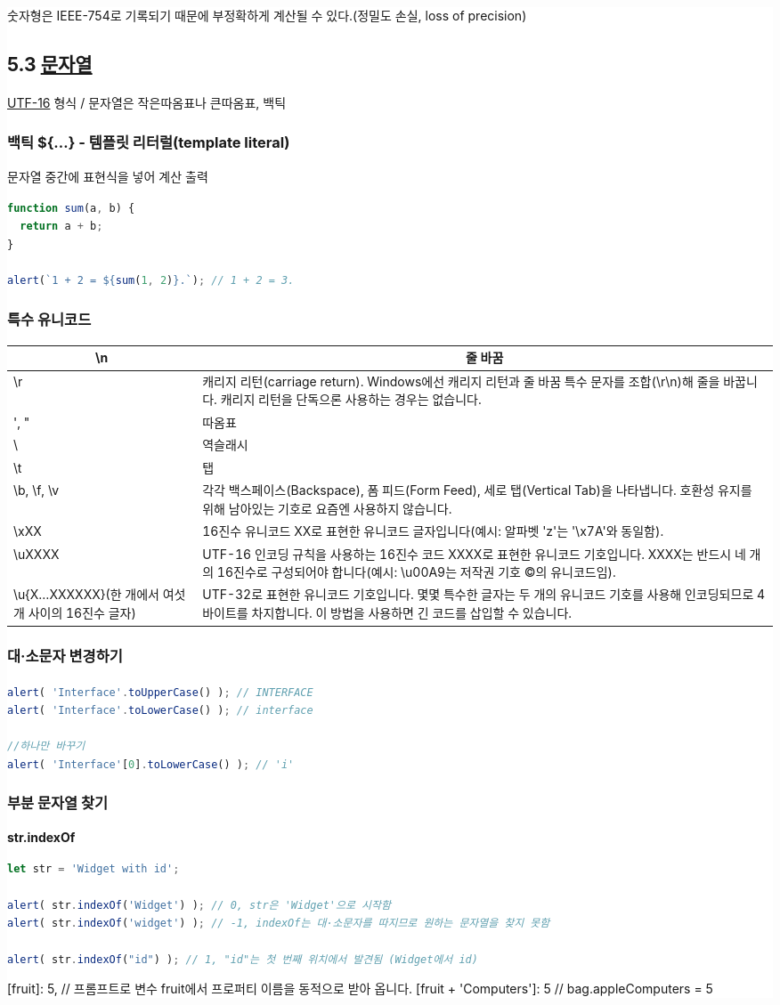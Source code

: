 숫자형은 IEEE-754로 기록되기 때문에 부정확하게 계산될 수 있다.(정밀도 손실, loss of precision)

## 5.3 [문자열](https://ko.javascript.info/string)

[UTF-16](https://en.wikipedia.org/wiki/UTF-16) 형식 / 문자열은 작은따옴표나 큰따옴표, 백틱

### **백틱 ${…} - 템플릿 리터럴(template literal)**

문자열 중간에 표현식을 넣어 계산 출력

```jsx
function sum(a, b) {
  return a + b;
}

alert(`1 + 2 = ${sum(1, 2)}.`); // 1 + 2 = 3.
```

### 특수 유니코드

| \n | 줄 바꿈 |
| --- | --- |
| \r | 캐리지 리턴(carriage return). Windows에선 캐리지 리턴과 줄 바꿈 특수 문자를 조합(\r\n)해 줄을 바꿉니다. 캐리지 리턴을 단독으론 사용하는 경우는 없습니다. |
| \', \" | 따옴표 |
| \\ | 역슬래시 |
| \t | 탭 |
| \b, \f, \v | 각각 백스페이스(Backspace), 폼 피드(Form Feed), 세로 탭(Vertical Tab)을 나타냅니다. 호환성 유지를 위해 남아있는 기호로 요즘엔 사용하지 않습니다. |
| \xXX | 16진수 유니코드 XX로 표현한 유니코드 글자입니다(예시: 알파벳 'z'는 '\x7A'와 동일함). |
| \uXXXX | UTF-16 인코딩 규칙을 사용하는 16진수 코드 XXXX로 표현한 유니코드 기호입니다. XXXX는 반드시 네 개의 16진수로 구성되어야 합니다(예시: \u00A9는 저작권 기호 ©의 유니코드임). |
| \u{X…XXXXXX}(한 개에서 여섯 개 사이의 16진수 글자) | UTF-32로 표현한 유니코드 기호입니다. 몇몇 특수한 글자는 두 개의 유니코드 기호를 사용해 인코딩되므로 4바이트를 차지합니다. 이 방법을 사용하면 긴 코드를 삽입할 수 있습니다. |

### **대·소문자 변경하기**

```jsx
alert( 'Interface'.toUpperCase() ); // INTERFACE
alert( 'Interface'.toLowerCase() ); // interface

//하나만 바꾸기
alert( 'Interface'[0].toLowerCase() ); // 'i'
```

### **부분 문자열 찾기**

**str.indexOf** 

```jsx
let str = 'Widget with id';

alert( str.indexOf('Widget') ); // 0, str은 'Widget'으로 시작함
alert( str.indexOf('widget') ); // -1, indexOf는 대·소문자를 따지므로 원하는 문자열을 찾지 못함

alert( str.indexOf("id") ); // 1, "id"는 첫 번째 위치에서 발견됨 (Widget에서 id)
```


  [fruit]: 5, // 프롬프트로 변수 fruit에서 프로퍼티 이름을 동적으로 받아 옵니다.
  [fruit + 'Computers']: 5 // bag.appleComputers = 5
